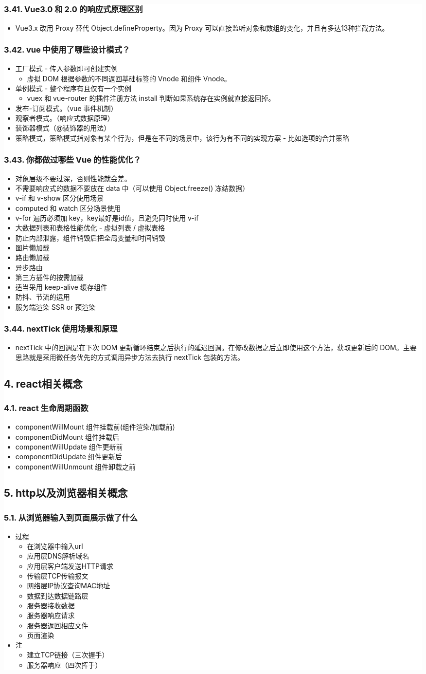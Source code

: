 ### 3.41. Vue3.0 和 2.0 的响应式原理区别
- Vue3.x 改用 Proxy 替代 Object.defineProperty。因为 Proxy 可以直接监听对象和数组的变化，并且有多达13种拦截方法。

### 3.42. vue 中使用了哪些设计模式？
- 工厂模式 - 传入参数即可创建实例
  - 虚拟 DOM 根据参数的不同返回基础标签的 Vnode 和组件 Vnode。
- 单例模式 - 整个程序有且仅有一个实例
  - vuex 和 vue-router 的插件注册方法 install 判断如果系统存在实例就直接返回掉。
- 发布-订阅模式。（vue 事件机制）
- 观察者模式。（响应式数据原理）
- 装饰器模式（@装饰器的用法）
- 策略模式，策略模式指对象有某个行为，但是在不同的场景中，该行为有不同的实现方案 - 比如选项的合并策略

### 3.43. 你都做过哪些 Vue 的性能优化？
- 对象层级不要过深，否则性能就会差。
- 不需要响应式的数据不要放在 data 中（可以使用 Object.freeze() 冻结数据）
- v-if 和 v-show 区分使用场景
- computed 和 watch 区分场景使用
- v-for 遍历必须加 key，key最好是id值，且避免同时使用 v-if
- 大数据列表和表格性能优化 - 虚拟列表 / 虚拟表格
- 防止内部泄露，组件销毁后把全局变量和时间销毁
- 图片懒加载
- 路由懒加载
- 异步路由
- 第三方插件的按需加载
- 适当采用 keep-alive 缓存组件
- 防抖、节流的运用
- 服务端渲染 SSR or 预渲染

### 3.44. nextTick 使用场景和原理
- nextTick 中的回调是在下次 DOM 更新循环结束之后执行的延迟回调。在修改数据之后立即使用这个方法，获取更新后的 DOM。主要思路就是采用微任务优先的方式调用异步方法去执行 nextTick 包装的方法。

## 4. react相关概念
### 4.1. react 生命周期函数
- componentWillMount 组件挂载前(组件渲染/加载前)
- componentDidMount 组件挂载后
- componentWillUpdate 组件更新前
- componentDidUpdate 组件更新后
- componentWillUnmount 组件卸载之前

## 5. http以及浏览器相关概念
### 5.1. 从浏览器输入到页面展示做了什么
- 过程
  - 在浏览器中输入url
  - 应用层DNS解析域名
  - 应用层客户端发送HTTP请求
  - 传输层TCP传输报文
  - 网络层IP协议查询MAC地址
  - 数据到达数据链路层
  - 服务器接收数据
  - 服务器响应请求
  - 服务器返回相应文件
  - 页面渲染
- 注
  - 建立TCP链接（三次握手）
  - 服务器响应（四次挥手）
